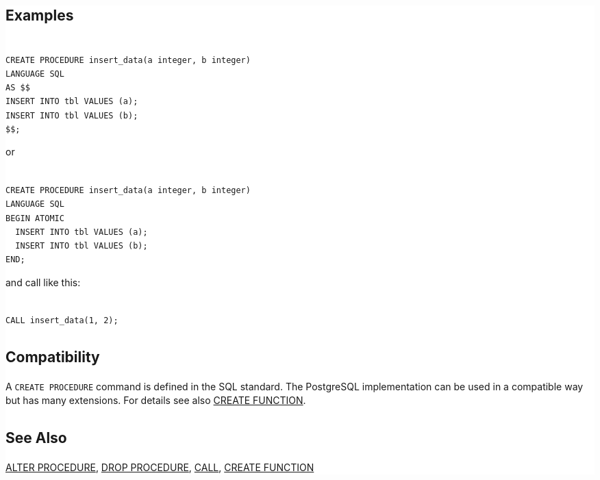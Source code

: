 ## Examples

```

CREATE PROCEDURE insert_data(a integer, b integer)
LANGUAGE SQL
AS $$
INSERT INTO tbl VALUES (a);
INSERT INTO tbl VALUES (b);
$$;
```

or

```

CREATE PROCEDURE insert_data(a integer, b integer)
LANGUAGE SQL
BEGIN ATOMIC
  INSERT INTO tbl VALUES (a);
  INSERT INTO tbl VALUES (b);
END;
```

and call like this:

```

CALL insert_data(1, 2);
```

## Compatibility

A `CREATE PROCEDURE` command is defined in the SQL standard. The PostgreSQL implementation can be used in a compatible way but has many extensions. For details see also [CREATE FUNCTION](sql-createfunction.html "CREATE FUNCTION").

## See Also

[ALTER PROCEDURE](sql-alterprocedure.html "ALTER PROCEDURE"), [DROP PROCEDURE](sql-dropprocedure.html "DROP PROCEDURE"), [CALL](sql-call.html "CALL"), [CREATE FUNCTION](sql-createfunction.html "CREATE FUNCTION")